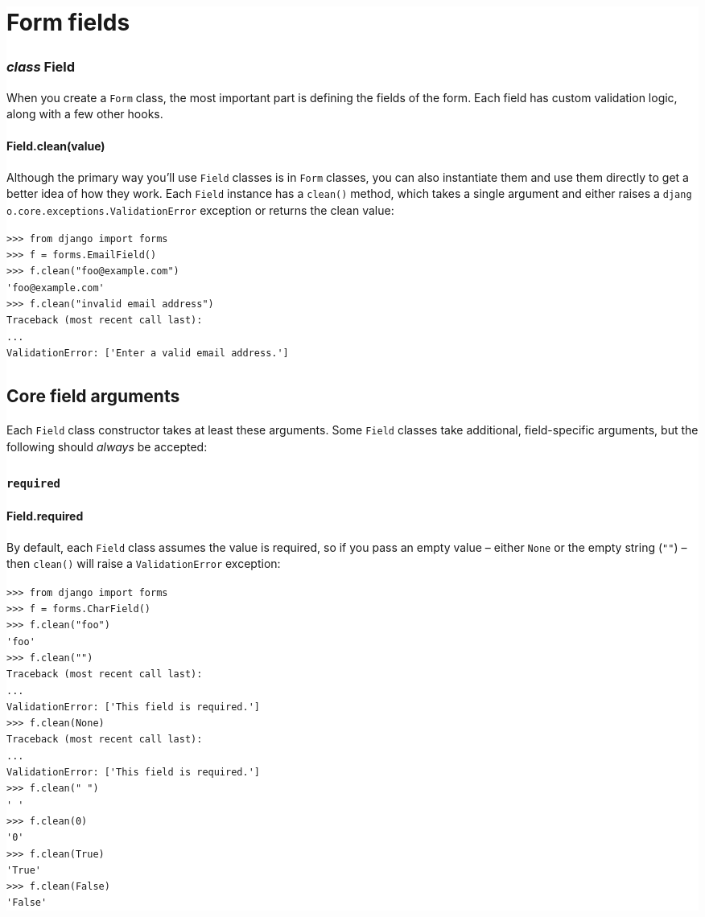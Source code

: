 # Form fields

### *class* Field

When you create a `Form` class, the most important part is defining the
fields of the form. Each field has custom validation logic, along with a few
other hooks.

#### Field.clean(value)

Although the primary way you’ll use `Field` classes is in `Form` classes,
you can also instantiate them and use them directly to get a better idea of
how they work. Each `Field` instance has a `clean()` method, which takes
a single argument and either raises a
`django.core.exceptions.ValidationError` exception or returns the clean
value:

```pycon
>>> from django import forms
>>> f = forms.EmailField()
>>> f.clean("foo@example.com")
'foo@example.com'
>>> f.clean("invalid email address")
Traceback (most recent call last):
...
ValidationError: ['Enter a valid email address.']
```

<a id="core-field-arguments"></a>

## Core field arguments

Each `Field` class constructor takes at least these arguments. Some
`Field` classes take additional, field-specific arguments, but the following
should *always* be accepted:

### `required`

#### Field.required

By default, each `Field` class assumes the value is required, so if you pass
an empty value – either `None` or the empty string (`""`) – then
`clean()` will raise a `ValidationError` exception:

```pycon
>>> from django import forms
>>> f = forms.CharField()
>>> f.clean("foo")
'foo'
>>> f.clean("")
Traceback (most recent call last):
...
ValidationError: ['This field is required.']
>>> f.clean(None)
Traceback (most recent call last):
...
ValidationError: ['This field is required.']
>>> f.clean(" ")
' '
>>> f.clean(0)
'0'
>>> f.clean(True)
'True'
>>> f.clean(False)
'False'
```